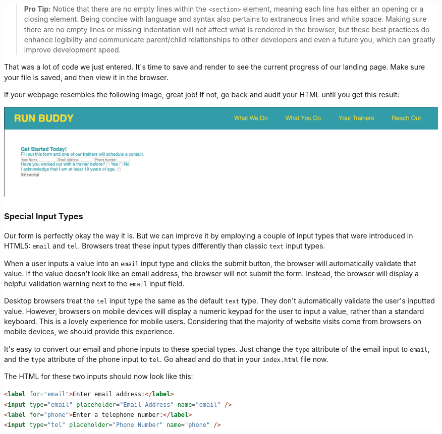> **Pro Tip:** Notice that there are no empty lines within the `<section>` element, meaning
> each line has either an opening or a closing element. Being concise with language and
> syntax also pertains to extraneous lines and white space. Making sure there are no empty lines
> or missing indentation will not affect what is rendered in the browser, but these best practices do enhance legibility and communicate parent/child relationships to other developers and even a future you, which can greatly improve development speed.

That was a lot of code we just entered. It's time to save and render to see the current progress of our landing page. Make sure your file is saved, and then view it in the browser. 

If your webpage resembles the following image, great job! If not, go back and audit your HTML until you get this result:

![hero](./assets/step-3/300-hero-html.png)

### Special Input Types

Our form is perfectly okay the way it is. But we can improve it by employing a
couple of input types that were introduced in HTML5: `email` and `tel`. Browsers treat
these input types differently than classic `text` input types. 

When a user inputs a value into an `email` input type and clicks the submit
button, the browser will automatically validate that value. If the value doesn't
look like an email address, the browser will not submit the form. Instead, the
browser will display a helpful validation warning next to the `email` input
field.

Desktop browsers treat the `tel` input type the same as the default `text` type.
They don't automatically validate the user's inputted value. However, browsers 
on mobile devices will display a numeric keypad for the user to input a
value, rather than a standard keyboard. This is a lovely experience for mobile
users. Considering that the majority of website visits come from browsers
on mobile devices, we should provide this experience.

It's easy to convert our email and phone inputs to these special types. Just
change the `type` attribute of the email input to `email`, and the `type`
attribute of the phone input to `tel`. Go ahead and do that in your `index.html` file now. 

The HTML for these two inputs should now look like this:

```html
<label for="email">Enter email address:</label>
<input type="email" placeholder="Email Address" name="email" />
<label for="phone">Enter a telephone number:</label>
<input type="tel" placeholder="Phone Number" name="phone" />
```

